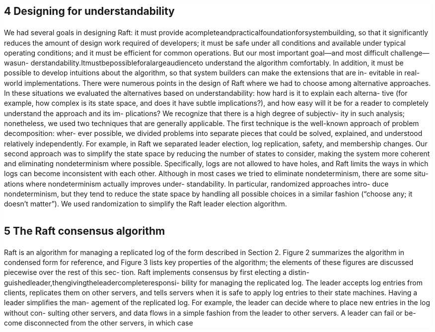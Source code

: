 ## 4 Designing for understandability

We had several goals in designing Raft: it must provide
acompleteandpracticalfoundationforsystembuilding,
so that it significantly reduces the amount of design work
required of developers; it must be safe under all conditions
and available under typical operating conditions; and it
must be efficient for common operations. But our most
important goal—and most difficult challenge—wasun-
derstandability.Itmustbepossibleforalargeaudienceto
understand the algorithm comfortably. In addition, it must
be possible to develop intuitions about the algorithm, so
that system builders can make the extensions that are in-
evitable in real-world implementations.
There were numerous points in the design of Raft
where we had to choose among alternative approaches.
In these situations we evaluated the alternatives based on
understandability: how hard is it to explain each alterna-
tive (for example, how complex is its state space, and does
it have subtle implications?), and how easy will it be for a
reader to completely understand the approach and its im-
plications?
We recognize that there is a high degree of subjectiv-
ity in such analysis; nonetheless, we used two techniques
that are generally applicable. The first technique is the
well-known approach of problem decomposition: wher-
ever possible, we divided problems into separate pieces
that could be solved, explained, and understood relatively
independently. For example, in Raft we separated leader
election, log replication, safety, and membership changes.
Our second approach was to simplify the state space
by reducing the number of states to consider, making the
system more coherent and eliminating nondeterminism
where possible. Specifically, logs are not allowed to have
holes, and Raft limits the ways in which logs can become
inconsistent with each other. Although in most cases we
tried to eliminate nondeterminism, there are some situ-
ations where nondeterminism actually improves under-
standability. In particular, randomized approaches intro-
duce nondeterminism, but they tend to reduce the state
space by handling all possible choices in a similar fashion
(“choose any; it doesn’t matter”). We used randomization
to simplify the Raft leader election algorithm.

## 5 The Raft consensus algorithm

Raft is an algorithm for managing a replicated log of
the form described in Section 2. Figure 2 summarizes the
algorithm in condensed form for reference, and Figure 3
lists key properties of the algorithm; the elements of these
figures are discussed piecewise over the rest of this sec-
tion.
Raft implements consensus by first electing a distin-
guishedleader,thengivingtheleadercompleteresponsi-
bility for managing the replicated log. The leader accepts
log entries from clients, replicates them on other servers,
and tells servers when it is safe to apply log entries to
their state machines. Having a leader simplifies the man-
agement of the replicated log. For example, the leader can
decide where to place new entries in the log without con-
sulting other servers, and data flows in a simple fashion
from the leader to other servers. A leader can fail or be-
come disconnected from the other servers, in which case